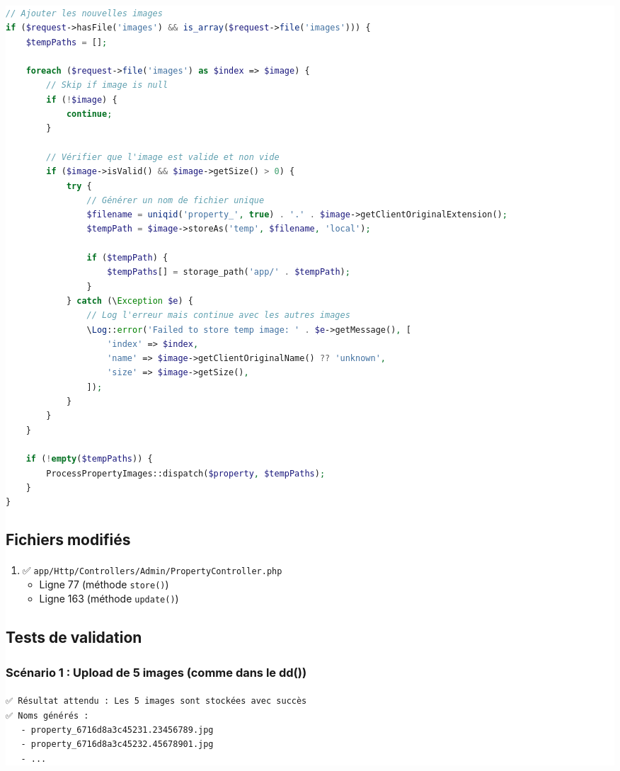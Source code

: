 ```php
// Ajouter les nouvelles images
if ($request->hasFile('images') && is_array($request->file('images'))) {
    $tempPaths = [];

    foreach ($request->file('images') as $index => $image) {
        // Skip if image is null
        if (!$image) {
            continue;
        }

        // Vérifier que l'image est valide et non vide
        if ($image->isValid() && $image->getSize() > 0) {
            try {
                // Générer un nom de fichier unique
                $filename = uniqid('property_', true) . '.' . $image->getClientOriginalExtension();
                $tempPath = $image->storeAs('temp', $filename, 'local');

                if ($tempPath) {
                    $tempPaths[] = storage_path('app/' . $tempPath);
                }
            } catch (\Exception $e) {
                // Log l'erreur mais continue avec les autres images
                \Log::error('Failed to store temp image: ' . $e->getMessage(), [
                    'index' => $index,
                    'name' => $image->getClientOriginalName() ?? 'unknown',
                    'size' => $image->getSize(),
                ]);
            }
        }
    }

    if (!empty($tempPaths)) {
        ProcessPropertyImages::dispatch($property, $tempPaths);
    }
}
```

## Fichiers modifiés

1. ✅ `app/Http/Controllers/Admin/PropertyController.php`
   - Ligne 77 (méthode `store()`)
   - Ligne 163 (méthode `update()`)

## Tests de validation

### Scénario 1 : Upload de 5 images (comme dans le dd())
```
✅ Résultat attendu : Les 5 images sont stockées avec succès
✅ Noms générés :
   - property_6716d8a3c45231.23456789.jpg
   - property_6716d8a3c45232.45678901.jpg
   - ...
```
